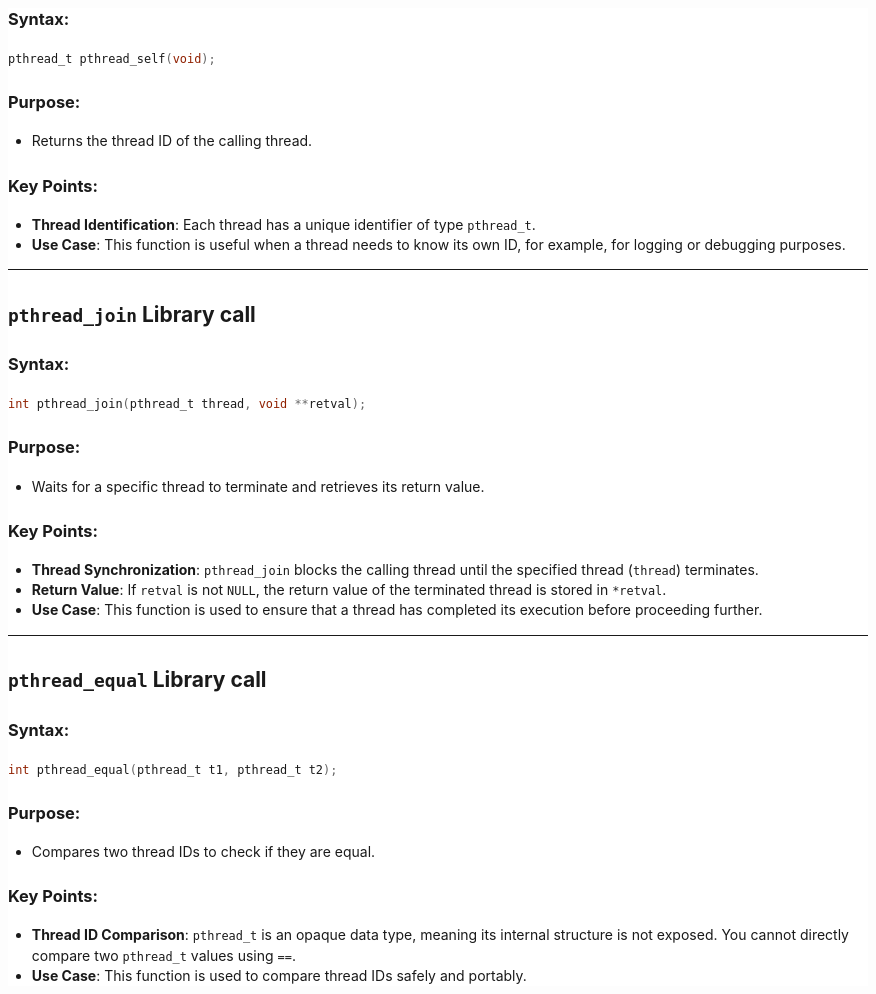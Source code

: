 ### Syntax:
```c
pthread_t pthread_self(void);
```

### Purpose:
- Returns the thread ID of the calling thread.

### Key Points:
- **Thread Identification**: Each thread has a unique identifier of type `pthread_t`.
- **Use Case**: This function is useful when a thread needs to know its own ID, for example, for logging or debugging purposes.


---

## `pthread_join` Library call

### Syntax:
```c
int pthread_join(pthread_t thread, void **retval);
```

### Purpose:
- Waits for a specific thread to terminate and retrieves its return value.

### Key Points:
- **Thread Synchronization**: `pthread_join` blocks the calling thread until the specified thread (`thread`) terminates.
- **Return Value**: If `retval` is not `NULL`, the return value of the terminated thread is stored in `*retval`.
- **Use Case**: This function is used to ensure that a thread has completed its execution before proceeding further.

---

## `pthread_equal` Library call

### Syntax:
```c
int pthread_equal(pthread_t t1, pthread_t t2);
```

### Purpose:
- Compares two thread IDs to check if they are equal.

### Key Points:
- **Thread ID Comparison**: `pthread_t` is an opaque data type, meaning its internal structure is not exposed. You cannot directly compare two `pthread_t` values using `==`.
- **Use Case**: This function is used to compare thread IDs safely and portably.
